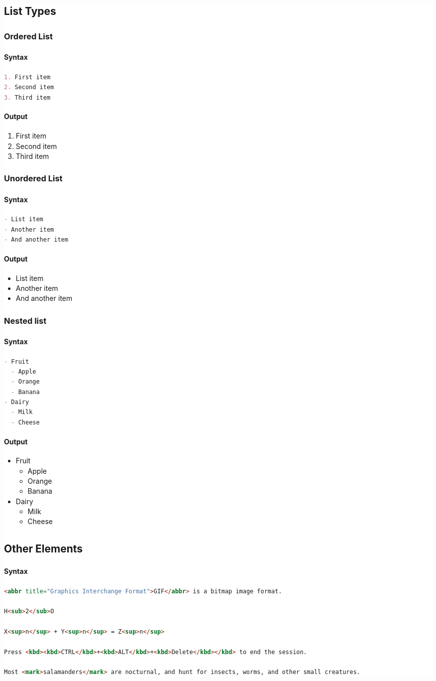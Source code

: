 ## List Types
### Ordered List
#### Syntax
```markdown
1. First item
2. Second item
3. Third item
```

#### Output
1. First item
2. Second item
3. Third item

### Unordered List
#### Syntax
```markdown
- List item
- Another item
- And another item
```

#### Output
+ List item
+ Another item
+ And another item

### Nested list
#### Syntax
```markdown
- Fruit
  - Apple
  - Orange
  - Banana
- Dairy
  - Milk
  - Cheese
```

#### Output
+ Fruit
    - Apple
    - Orange
    - Banana
+ Dairy
    - Milk
    - Cheese

## Other Elements
#### Syntax
```markdown
<abbr title="Graphics Interchange Format">GIF</abbr> is a bitmap image format.

H<sub>2</sub>O

X<sup>n</sup> + Y<sup>n</sup> = Z<sup>n</sup>

Press <kbd><kbd>CTRL</kbd>+<kbd>ALT</kbd>+<kbd>Delete</kbd></kbd> to end the session.

Most <mark>salamanders</mark> are nocturnal, and hunt for insects, worms, and other small creatures.
```